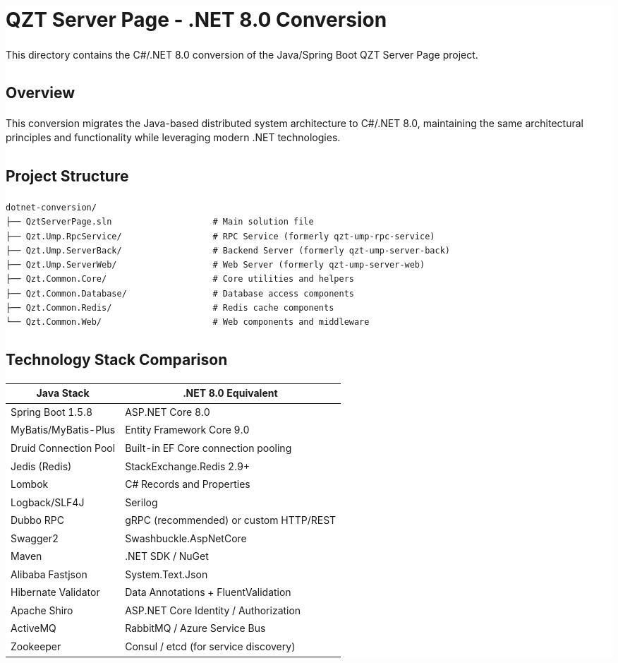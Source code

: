 # QZT Server Page - .NET 8.0 Conversion

This directory contains the C#/.NET 8.0 conversion of the Java/Spring Boot QZT Server Page project.

## Overview

This conversion migrates the Java-based distributed system architecture to C#/.NET 8.0, maintaining the same architectural principles and functionality while leveraging modern .NET technologies.

## Project Structure

```
dotnet-conversion/
├── QztServerPage.sln                    # Main solution file
├── Qzt.Ump.RpcService/                  # RPC Service (formerly qzt-ump-rpc-service)
├── Qzt.Ump.ServerBack/                  # Backend Server (formerly qzt-ump-server-back)
├── Qzt.Ump.ServerWeb/                   # Web Server (formerly qzt-ump-server-web)
├── Qzt.Common.Core/                     # Core utilities and helpers
├── Qzt.Common.Database/                 # Database access components
├── Qzt.Common.Redis/                    # Redis cache components
└── Qzt.Common.Web/                      # Web components and middleware
```

## Technology Stack Comparison

| Java Stack | .NET 8.0 Equivalent |
|------------|---------------------|
| Spring Boot 1.5.8 | ASP.NET Core 8.0 |
| MyBatis/MyBatis-Plus | Entity Framework Core 9.0 |
| Druid Connection Pool | Built-in EF Core connection pooling |
| Jedis (Redis) | StackExchange.Redis 2.9+ |
| Lombok | C# Records and Properties |
| Logback/SLF4J | Serilog |
| Dubbo RPC | gRPC (recommended) or custom HTTP/REST |
| Swagger2 | Swashbuckle.AspNetCore |
| Maven | .NET SDK / NuGet |
| Alibaba Fastjson | System.Text.Json |
| Hibernate Validator | Data Annotations + FluentValidation |
| Apache Shiro | ASP.NET Core Identity / Authorization |
| ActiveMQ | RabbitMQ / Azure Service Bus |
| Zookeeper | Consul / etcd (for service discovery) |
